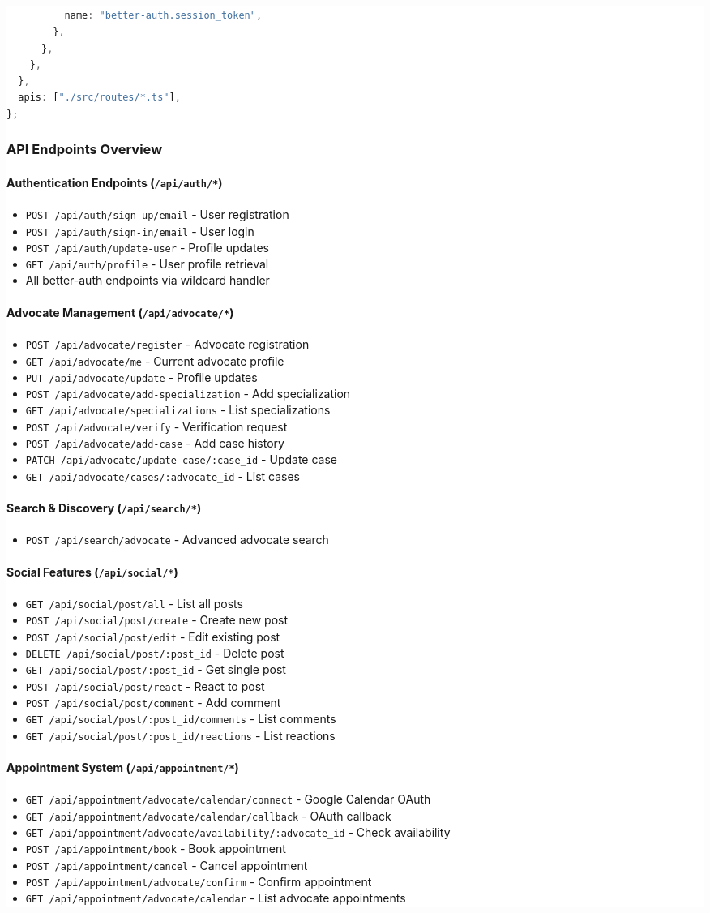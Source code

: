 ```javascript
          name: "better-auth.session_token",
        },
      },
    },
  },
  apis: ["./src/routes/*.ts"],
};
```

### API Endpoints Overview

#### Authentication Endpoints (`/api/auth/*`)
- `POST /api/auth/sign-up/email` - User registration
- `POST /api/auth/sign-in/email` - User login
- `POST /api/auth/update-user` - Profile updates
- `GET /api/auth/profile` - User profile retrieval
- All better-auth endpoints via wildcard handler

#### Advocate Management (`/api/advocate/*`)
- `POST /api/advocate/register` - Advocate registration
- `GET /api/advocate/me` - Current advocate profile
- `PUT /api/advocate/update` - Profile updates
- `POST /api/advocate/add-specialization` - Add specialization
- `GET /api/advocate/specializations` - List specializations
- `POST /api/advocate/verify` - Verification request
- `POST /api/advocate/add-case` - Add case history
- `PATCH /api/advocate/update-case/:case_id` - Update case
- `GET /api/advocate/cases/:advocate_id` - List cases

#### Search & Discovery (`/api/search/*`)
- `POST /api/search/advocate` - Advanced advocate search

#### Social Features (`/api/social/*`)
- `GET /api/social/post/all` - List all posts
- `POST /api/social/post/create` - Create new post
- `POST /api/social/post/edit` - Edit existing post
- `DELETE /api/social/post/:post_id` - Delete post
- `GET /api/social/post/:post_id` - Get single post
- `POST /api/social/post/react` - React to post
- `POST /api/social/post/comment` - Add comment
- `GET /api/social/post/:post_id/comments` - List comments
- `GET /api/social/post/:post_id/reactions` - List reactions

#### Appointment System (`/api/appointment/*`)
- `GET /api/appointment/advocate/calendar/connect` - Google Calendar OAuth
- `GET /api/appointment/advocate/calendar/callback` - OAuth callback
- `GET /api/appointment/advocate/availability/:advocate_id` - Check availability
- `POST /api/appointment/book` - Book appointment
- `POST /api/appointment/cancel` - Cancel appointment
- `POST /api/appointment/advocate/confirm` - Confirm appointment
- `GET /api/appointment/advocate/calendar` - List advocate appointments
